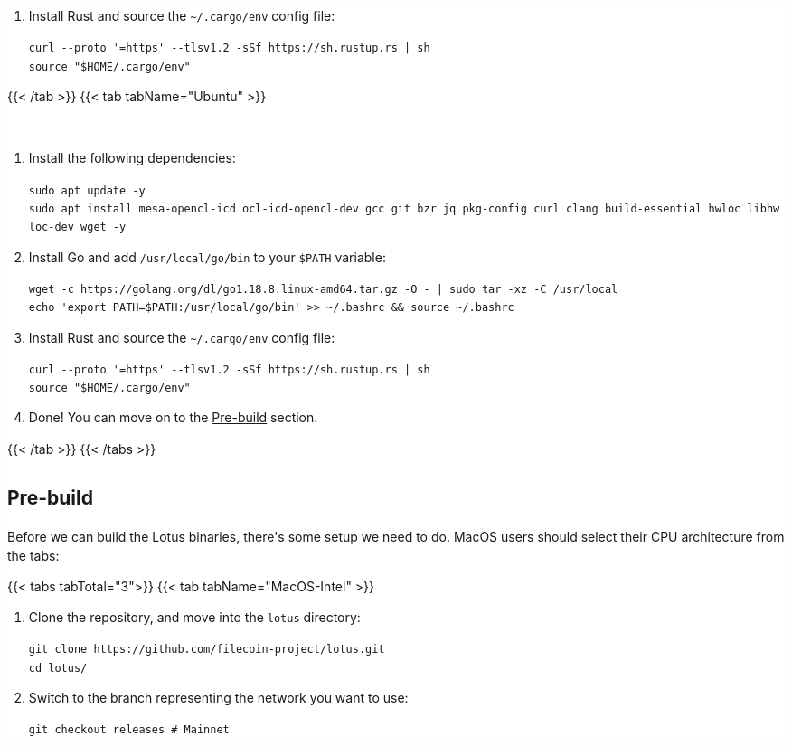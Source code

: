 1. Install Rust and source the `~/.cargo/env` config file:

    ```shell
    curl --proto '=https' --tlsv1.2 -sSf https://sh.rustup.rs | sh
    source "$HOME/.cargo/env"
    ```

{{< /tab >}}
{{< tab tabName="Ubuntu" >}}

<br>

1. Install the following dependencies:

    ```shell
    sudo apt update -y
    sudo apt install mesa-opencl-icd ocl-icd-opencl-dev gcc git bzr jq pkg-config curl clang build-essential hwloc libhwloc-dev wget -y
    ```

1. Install Go and add `/usr/local/go/bin` to your `$PATH` variable:

    ```shell
    wget -c https://golang.org/dl/go1.18.8.linux-amd64.tar.gz -O - | sudo tar -xz -C /usr/local
    echo 'export PATH=$PATH:/usr/local/go/bin' >> ~/.bashrc && source ~/.bashrc
    ```

1. Install Rust and source the `~/.cargo/env` config file:

    ```shell
    curl --proto '=https' --tlsv1.2 -sSf https://sh.rustup.rs | sh
    source "$HOME/.cargo/env"
    ```

1. Done! You can move on to the [Pre-build](#pre-build) section.

{{< /tab >}}
{{< /tabs >}}

## Pre-build

Before we can build the Lotus binaries, there's some setup we need to do. MacOS users should select their CPU architecture from the tabs:

{{< tabs tabTotal="3">}}
{{< tab tabName="MacOS-Intel" >}}
<br>

1. Clone the repository, and move into the `lotus` directory:

    ```shell
    git clone https://github.com/filecoin-project/lotus.git
    cd lotus/
    ```

1. Switch to the branch representing the network you want to use:

    ```shell
    git checkout releases # Mainnet
    ```
